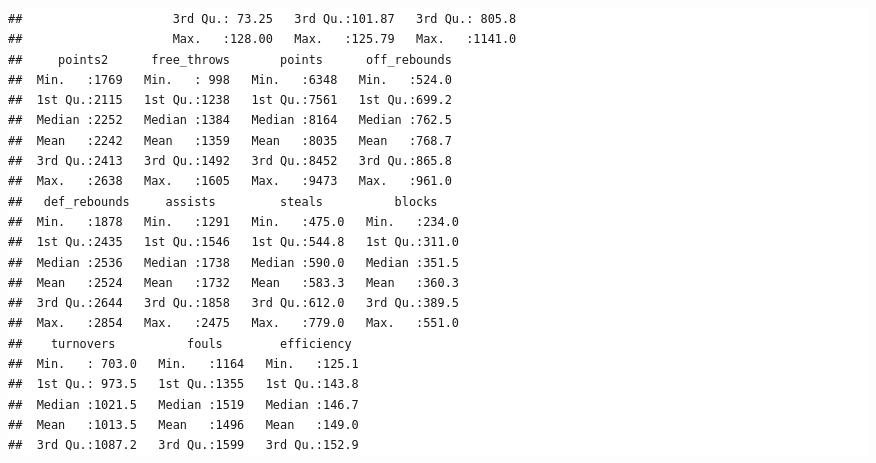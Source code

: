     ##                     3rd Qu.: 73.25   3rd Qu.:101.87   3rd Qu.: 805.8  
    ##                     Max.   :128.00   Max.   :125.79   Max.   :1141.0  
    ##     points2      free_throws       points      off_rebounds  
    ##  Min.   :1769   Min.   : 998   Min.   :6348   Min.   :524.0  
    ##  1st Qu.:2115   1st Qu.:1238   1st Qu.:7561   1st Qu.:699.2  
    ##  Median :2252   Median :1384   Median :8164   Median :762.5  
    ##  Mean   :2242   Mean   :1359   Mean   :8035   Mean   :768.7  
    ##  3rd Qu.:2413   3rd Qu.:1492   3rd Qu.:8452   3rd Qu.:865.8  
    ##  Max.   :2638   Max.   :1605   Max.   :9473   Max.   :961.0  
    ##   def_rebounds     assists         steals          blocks     
    ##  Min.   :1878   Min.   :1291   Min.   :475.0   Min.   :234.0  
    ##  1st Qu.:2435   1st Qu.:1546   1st Qu.:544.8   1st Qu.:311.0  
    ##  Median :2536   Median :1738   Median :590.0   Median :351.5  
    ##  Mean   :2524   Mean   :1732   Mean   :583.3   Mean   :360.3  
    ##  3rd Qu.:2644   3rd Qu.:1858   3rd Qu.:612.0   3rd Qu.:389.5  
    ##  Max.   :2854   Max.   :2475   Max.   :779.0   Max.   :551.0  
    ##    turnovers          fouls        efficiency   
    ##  Min.   : 703.0   Min.   :1164   Min.   :125.1  
    ##  1st Qu.: 973.5   1st Qu.:1355   1st Qu.:143.8  
    ##  Median :1021.5   Median :1519   Median :146.7  
    ##  Mean   :1013.5   Mean   :1496   Mean   :149.0  
    ##  3rd Qu.:1087.2   3rd Qu.:1599   3rd Qu.:152.9  